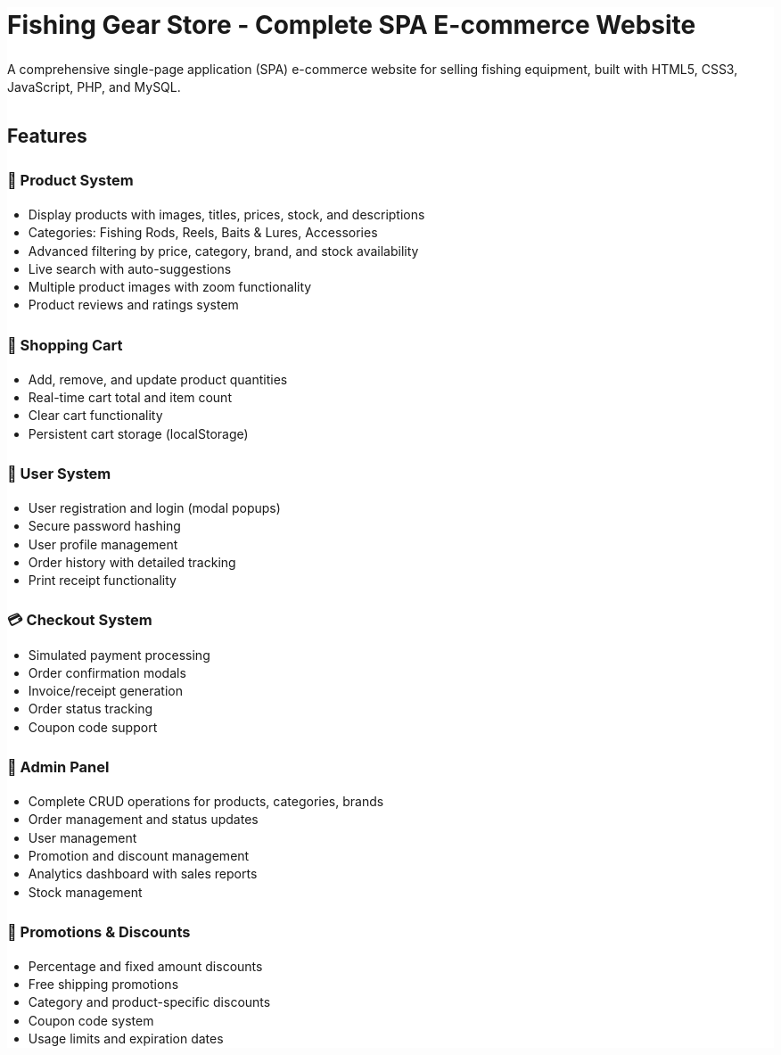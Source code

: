 # Fishing Gear Store - Complete SPA E-commerce Website

A comprehensive single-page application (SPA) e-commerce website for selling fishing equipment, built with HTML5, CSS3, JavaScript, PHP, and MySQL.

## Features

### 🎣 Product System
- Display products with images, titles, prices, stock, and descriptions
- Categories: Fishing Rods, Reels, Baits & Lures, Accessories
- Advanced filtering by price, category, brand, and stock availability
- Live search with auto-suggestions
- Multiple product images with zoom functionality
- Product reviews and ratings system

### 🛒 Shopping Cart
- Add, remove, and update product quantities
- Real-time cart total and item count
- Clear cart functionality
- Persistent cart storage (localStorage)

### 👤 User System
- User registration and login (modal popups)
- Secure password hashing
- User profile management
- Order history with detailed tracking
- Print receipt functionality

### 💳 Checkout System
- Simulated payment processing
- Order confirmation modals
- Invoice/receipt generation
- Order status tracking
- Coupon code support

### 🔧 Admin Panel
- Complete CRUD operations for products, categories, brands
- Order management and status updates
- User management
- Promotion and discount management
- Analytics dashboard with sales reports
- Stock management

### 🎯 Promotions & Discounts
- Percentage and fixed amount discounts
- Free shipping promotions
- Category and product-specific discounts
- Coupon code system
- Usage limits and expiration dates
